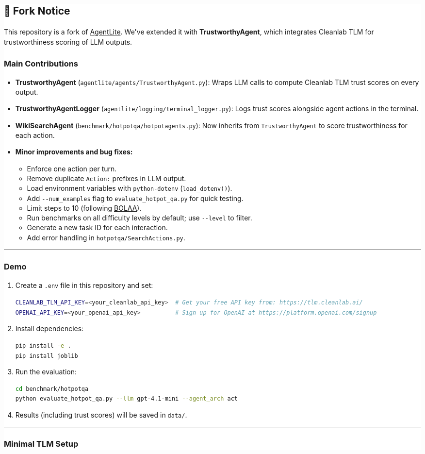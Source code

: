 ## 🚧 Fork Notice

This repository is a fork of [AgentLite](https://github.com/SalesforceAIResearch/AgentLite). We've extended it with **TrustworthyAgent**, which integrates Cleanlab TLM for trustworthiness scoring of LLM outputs.

### Main Contributions

* **TrustworthyAgent** (`agentlite/agents/TrustworthyAgent.py`): Wraps LLM calls to compute Cleanlab TLM trust scores on every output.
* **TrustworthyAgentLogger** (`agentlite/logging/terminal_logger.py`): Logs trust scores alongside agent actions in the terminal.
* **WikiSearchAgent** (`benchmark/hotpotqa/hotpotagents.py`): Now inherits from `TrustworthyAgent` to score trustworthiness for each action.
* **Minor improvements and bug fixes:**

  * Enforce one action per turn.
  * Remove duplicate `Action:` prefixes in LLM output.
  * Load environment variables with `python-dotenv` (`load_dotenv()`).
  * Add `--num_examples` flag to `evaluate_hotpot_qa.py` for quick testing.
  * Limit steps to 10 (following [BOLAA](https://github.com/salesforce/BOLAA)).
  * Run benchmarks on all difficulty levels by default; use `--level` to filter.
  * Generate a new task ID for each interaction.
  * Add error handling in `hotpotqa/SearchActions.py`.

---

### Demo

1. Create a `.env` file in this repository and set:

   ```bash
   CLEANLAB_TLM_API_KEY=<your_cleanlab_api_key>  # Get your free API key from: https://tlm.cleanlab.ai/
   OPENAI_API_KEY=<your_openai_api_key>          # Sign up for OpenAI at https://platform.openai.com/signup
   ```
2. Install dependencies:

   ```bash
   pip install -e .
   pip install joblib
   ```
3. Run the evaluation:

   ```bash
   cd benchmark/hotpotqa
   python evaluate_hotpot_qa.py --llm gpt-4.1-mini --agent_arch act
   ```
4. Results (including trust scores) will be saved in `data/`.

---

### Minimal TLM Setup
